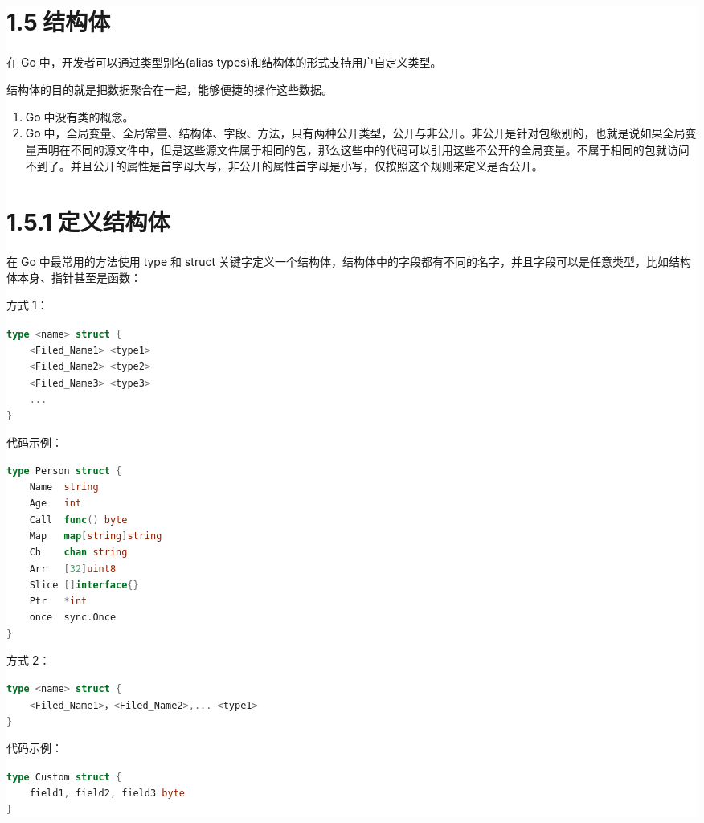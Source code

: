 # 1.5 结构体

在 Go 中，开发者可以通过类型别名(alias types)和结构体的形式支持用户自定义类型。

结构体的目的就是把数据聚合在一起，能够便捷的操作这些数据。

1. Go 中没有类的概念。
2. Go 中，全局变量、全局常量、结构体、字段、方法，只有两种公开类型，公开与非公开。非公开是针对包级别的，也就是说如果全局变量声明在不同的源文件中，但是这些源文件属于相同的包，那么这些中的代码可以引用这些不公开的全局变量。不属于相同的包就访问不到了。并且公开的属性是首字母大写，非公开的属性首字母是小写，仅按照这个规则来定义是否公开。

# 1.5.1 定义结构体

在 Go 中最常用的方法使用 type 和 struct 关键字定义一个结构体，结构体中的字段都有不同的名字，并且字段可以是任意类型，比如结构体本身、指针甚至是函数：

方式 1：

```go
type <name> struct {
    <Filed_Name1> <type1>
    <Filed_Name2> <type2>
    <Filed_Name3> <type3>
    ...
}
```

代码示例：

```go
type Person struct {
    Name  string
    Age   int
    Call  func() byte
    Map   map[string]string
    Ch    chan string
    Arr   [32]uint8
    Slice []interface{}
    Ptr   *int
    once  sync.Once
}
```

方式 2：

```go
type <name> struct {
    <Filed_Name1>，<Filed_Name2>,... <type1>
}
```

代码示例：

```go
type Custom struct {
    field1, field2, field3 byte
}
```
